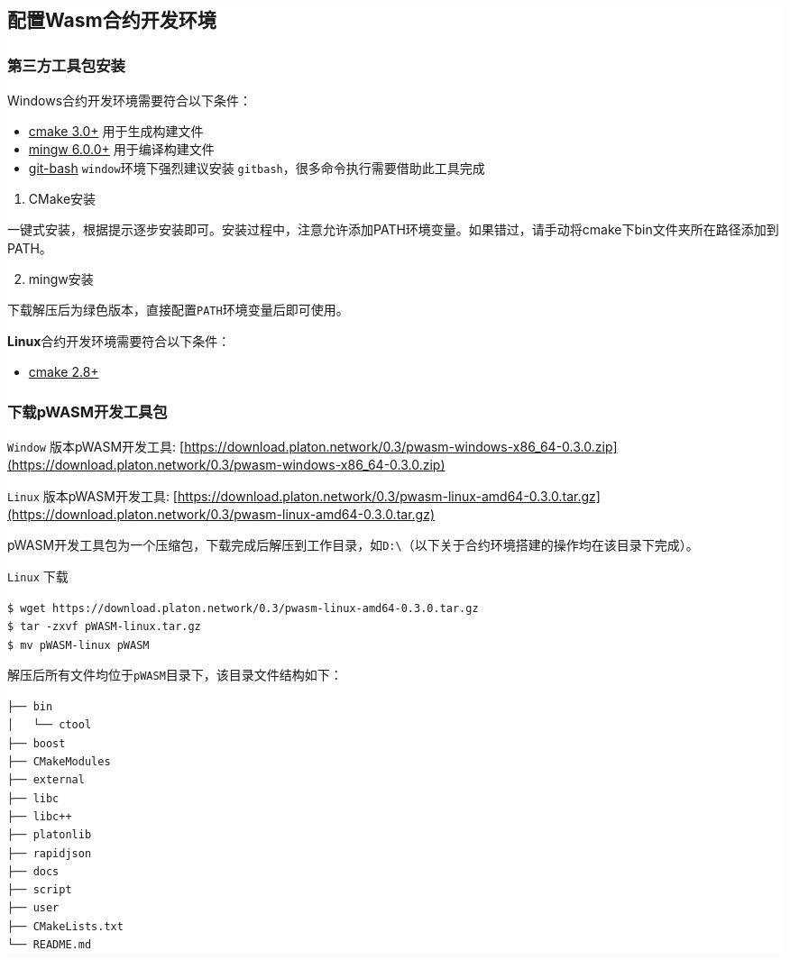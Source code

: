 ## 配置Wasm合约开发环境

### 第三方工具包安装

Windows合约开发环境需要符合以下条件：

* [cmake 3.0+](https://cmake.org/download/) 用于生成构建文件 
* [mingw 6.0.0+](https://sourceforge.net/projects/mingw-w64/files/Toolchains%20targetting%20Win64/Personal%20Builds/mingw-builds/8.1.0/threads-posix/seh/x86_64-8.1.0-release-posix-seh-rt_v6-rev0.7z/download) 用于编译构建文件 
* [git-bash](https://git-scm.com/downloads) `window`环境下强烈建议安装 `gitbash`，很多命令执行需要借助此工具完成


1. CMake安装

一键式安装，根据提示逐步安装即可。安装过程中，注意允许添加PATH环境变量。如果错过，请手动将cmake下bin文件夹所在路径添加到PATH。

2. mingw安装

下载解压后为绿色版本，直接配置`PATH`环境变量后即可使用。


**Linux**合约开发环境需要符合以下条件：

* [cmake 2.8+](https://cmake.org/download/) 


### 下载pWASM开发工具包

`Window` 版本pWASM开发工具: [https://download.platon.network/0.3/pwasm-windows-x86_64-0.3.0.zip](https://download.platon.network/0.3/pwasm-windows-x86_64-0.3.0.zip)

`Linux` 版本pWASM开发工具: [https://download.platon.network/0.3/pwasm-linux-amd64-0.3.0.tar.gz](https://download.platon.network/0.3/pwasm-linux-amd64-0.3.0.tar.gz)

pWASM开发工具包为一个压缩包，下载完成后解压到工作目录，如`D:\`（以下关于合约环境搭建的操作均在该目录下完成）。

`Linux` 下载
```shell
$ wget https://download.platon.network/0.3/pwasm-linux-amd64-0.3.0.tar.gz
$ tar -zxvf pWASM-linux.tar.gz
$ mv pWASM-linux pWASM
```

解压后所有文件均位于`pWASM`目录下，该目录文件结构如下：

```txt
├── bin
│   └── ctool
├── boost
├── CMakeModules
├── external
├── libc
├── libc++
├── platonlib
├── rapidjson
├── docs
├── script
├── user
├── CMakeLists.txt
└── README.md
```
